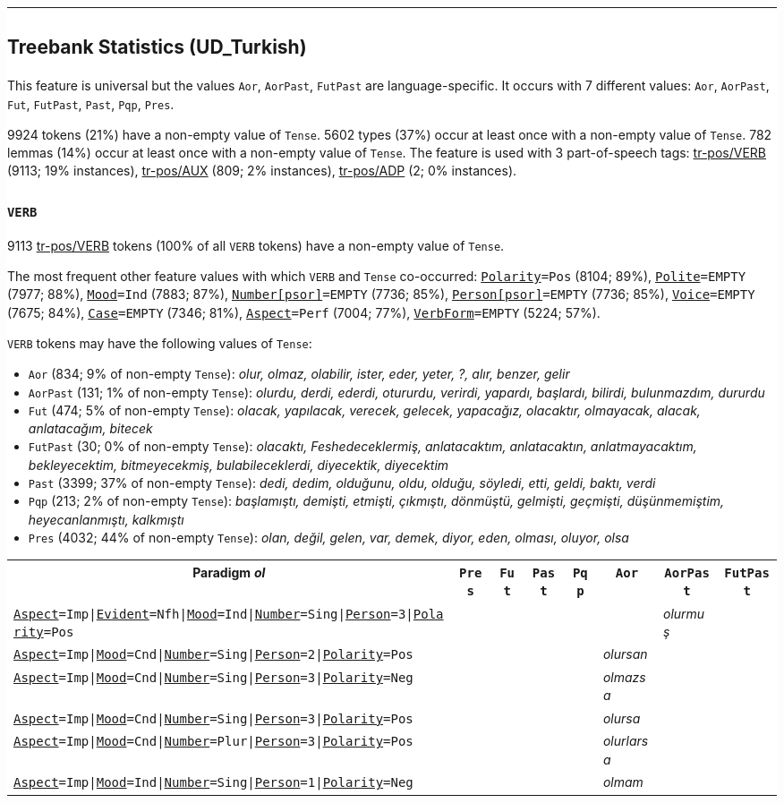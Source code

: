 

--------------------------------------------------------------------------------

## Treebank Statistics (UD_Turkish)

This feature is universal but the values `Aor`, `AorPast`, `FutPast` are language-specific.
It occurs with 7 different values: `Aor`, `AorPast`, `Fut`, `FutPast`, `Past`, `Pqp`, `Pres`.

9924 tokens (21%) have a non-empty value of `Tense`.
5602 types (37%) occur at least once with a non-empty value of `Tense`.
782 lemmas (14%) occur at least once with a non-empty value of `Tense`.
The feature is used with 3 part-of-speech tags: [tr-pos/VERB]() (9113; 19% instances), [tr-pos/AUX]() (809; 2% instances), [tr-pos/ADP]() (2; 0% instances).

### `VERB`

9113 [tr-pos/VERB]() tokens (100% of all `VERB` tokens) have a non-empty value of `Tense`.

The most frequent other feature values with which `VERB` and `Tense` co-occurred: <tt><a href="Polarity.html">Polarity</a>=Pos</tt> (8104; 89%), <tt><a href="Polite.html">Polite</a>=EMPTY</tt> (7977; 88%), <tt><a href="Mood.html">Mood</a>=Ind</tt> (7883; 87%), <tt><a href="Number[psor].html">Number[psor]</a>=EMPTY</tt> (7736; 85%), <tt><a href="Person[psor].html">Person[psor]</a>=EMPTY</tt> (7736; 85%), <tt><a href="Voice.html">Voice</a>=EMPTY</tt> (7675; 84%), <tt><a href="Case.html">Case</a>=EMPTY</tt> (7346; 81%), <tt><a href="Aspect.html">Aspect</a>=Perf</tt> (7004; 77%), <tt><a href="VerbForm.html">VerbForm</a>=EMPTY</tt> (5224; 57%).

`VERB` tokens may have the following values of `Tense`:

* `Aor` (834; 9% of non-empty `Tense`): <em>olur, olmaz, olabilir, ister, eder, yeter, ?, alır, benzer, gelir</em>
* `AorPast` (131; 1% of non-empty `Tense`): <em>olurdu, derdi, ederdi, otururdu, verirdi, yapardı, başlardı, bilirdi, bulunmazdım, dururdu</em>
* `Fut` (474; 5% of non-empty `Tense`): <em>olacak, yapılacak, verecek, gelecek, yapacağız, olacaktır, olmayacak, alacak, anlatacağım, bitecek</em>
* `FutPast` (30; 0% of non-empty `Tense`): <em>olacaktı, Feshedeceklermiş, anlatacaktım, anlatacaktın, anlatmayacaktım, bekleyecektim, bitmeyecekmiş, bulabileceklerdi, diyecektik, diyecektim</em>
* `Past` (3399; 37% of non-empty `Tense`): <em>dedi, dedim, olduğunu, oldu, olduğu, söyledi, etti, geldi, baktı, verdi</em>
* `Pqp` (213; 2% of non-empty `Tense`): <em>başlamıştı, demişti, etmişti, çıkmıştı, dönmüştü, gelmişti, geçmişti, düşünmemiştim, heyecanlanmıştı, kalkmıştı</em>
* `Pres` (4032; 44% of non-empty `Tense`): <em>olan, değil, gelen, var, demek, diyor, eden, olması, oluyor, olsa</em>

<table>
  <tr><th>Paradigm <i>ol</i></th><th><tt>Pres</tt></th><th><tt>Fut</tt></th><th><tt>Past</tt></th><th><tt>Pqp</tt></th><th><tt>Aor</tt></th><th><tt>AorPast</tt></th><th><tt>FutPast</tt></th></tr>
  <tr><td><tt><a href="Aspect.html">Aspect</a>=Imp|<a href="Evident.html">Evident</a>=Nfh|<a href="Mood.html">Mood</a>=Ind|<a href="Number.html">Number</a>=Sing|<a href="Person.html">Person</a>=3|<a href="Polarity.html">Polarity</a>=Pos</tt></td><td></td><td></td><td></td><td></td><td></td><td><em>olurmuş</em></td><td></td></tr>
  <tr><td><tt><a href="Aspect.html">Aspect</a>=Imp|<a href="Mood.html">Mood</a>=Cnd|<a href="Number.html">Number</a>=Sing|<a href="Person.html">Person</a>=2|<a href="Polarity.html">Polarity</a>=Pos</tt></td><td></td><td></td><td></td><td></td><td><em>olursan</em></td><td></td><td></td></tr>
  <tr><td><tt><a href="Aspect.html">Aspect</a>=Imp|<a href="Mood.html">Mood</a>=Cnd|<a href="Number.html">Number</a>=Sing|<a href="Person.html">Person</a>=3|<a href="Polarity.html">Polarity</a>=Neg</tt></td><td></td><td></td><td></td><td></td><td><em>olmazsa</em></td><td></td><td></td></tr>
  <tr><td><tt><a href="Aspect.html">Aspect</a>=Imp|<a href="Mood.html">Mood</a>=Cnd|<a href="Number.html">Number</a>=Sing|<a href="Person.html">Person</a>=3|<a href="Polarity.html">Polarity</a>=Pos</tt></td><td></td><td></td><td></td><td></td><td><em>olursa</em></td><td></td><td></td></tr>
  <tr><td><tt><a href="Aspect.html">Aspect</a>=Imp|<a href="Mood.html">Mood</a>=Cnd|<a href="Number.html">Number</a>=Plur|<a href="Person.html">Person</a>=3|<a href="Polarity.html">Polarity</a>=Pos</tt></td><td></td><td></td><td></td><td></td><td><em>olurlarsa</em></td><td></td><td></td></tr>
  <tr><td><tt><a href="Aspect.html">Aspect</a>=Imp|<a href="Mood.html">Mood</a>=Ind|<a href="Number.html">Number</a>=Sing|<a href="Person.html">Person</a>=1|<a href="Polarity.html">Polarity</a>=Neg</tt></td><td></td><td></td><td></td><td></td><td><em>olmam</em></td><td></td><td></td></tr>